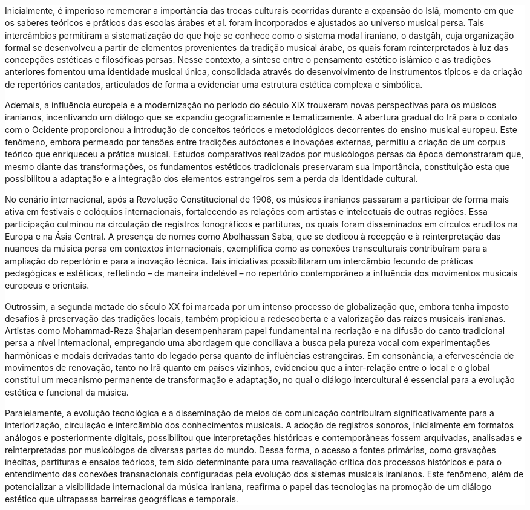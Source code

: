 Inicialmente, é imperioso rememorar a importância das trocas culturais ocorridas durante a expansão
do Islã, momento em que os saberes teóricos e práticos das escolas árabes et al. foram incorporados
e ajustados ao universo musical persa. Tais intercâmbios permitiram a sistematização do que hoje se
conhece como o sistema modal iraniano, o dastgāh, cuja organização formal se desenvolveu a partir de
elementos provenientes da tradição musical árabe, os quais foram reinterpretados à luz das
concepções estéticas e filosóficas persas. Nesse contexto, a síntese entre o pensamento estético
islâmico e as tradições anteriores fomentou uma identidade musical única, consolidada através do
desenvolvimento de instrumentos típicos e da criação de repertórios cantados, articulados de forma a
evidenciar uma estrutura estética complexa e simbólica.

Ademais, a influência europeia e a modernização no período do século XIX trouxeram novas
perspectivas para os músicos iranianos, incentivando um diálogo que se expandiu geograficamente e
tematicamente. A abertura gradual do Irã para o contato com o Ocidente proporcionou a introdução de
conceitos teóricos e metodológicos decorrentes do ensino musical europeu. Este fenômeno, embora
permeado por tensões entre tradições autóctones e inovações externas, permitiu a criação de um
corpus teórico que enriqueceu a prática musical. Estudos comparativos realizados por musicólogos
persas da época demonstraram que, mesmo diante das transformações, os fundamentos estéticos
tradicionais preservaram sua importância, constituição esta que possibilitou a adaptação e a
integração dos elementos estrangeiros sem a perda da identidade cultural.

No cenário internacional, após a Revolução Constitucional de 1906, os músicos iranianos passaram a
participar de forma mais ativa em festivais e colóquios internacionais, fortalecendo as relações com
artistas e intelectuais de outras regiões. Essa participação culminou na circulação de registros
fonográficos e partituras, os quais foram disseminados em círculos eruditos na Europa e na Ásia
Central. A presença de nomes como Abolhassan Saba, que se dedicou à recepção e à reinterpretação das
nuances da música persa em contextos internacionais, exemplifica como as conexões transculturais
contribuíram para a ampliação do repertório e para a inovação técnica. Tais iniciativas
possibilitaram um intercâmbio fecundo de práticas pedagógicas e estéticas, refletindo – de maneira
indelével – no repertório contemporâneo a influência dos movimentos musicais europeus e orientais.

Outrossim, a segunda metade do século XX foi marcada por um intenso processo de globalização que,
embora tenha imposto desafios à preservação das tradições locais, também propiciou a redescoberta e
a valorização das raízes musicais iranianas. Artistas como Mohammad-Reza Shajarian desempenharam
papel fundamental na recriação e na difusão do canto tradicional persa a nível internacional,
empregando uma abordagem que conciliava a busca pela pureza vocal com experimentações harmônicas e
modais derivadas tanto do legado persa quanto de influências estrangeiras. Em consonância, a
efervescência de movimentos de renovação, tanto no Irã quanto em países vizinhos, evidenciou que a
inter-relação entre o local e o global constitui um mecanismo permanente de transformação e
adaptação, no qual o diálogo intercultural é essencial para a evolução estética e funcional da
música.

Paralelamente, a evolução tecnológica e a disseminação de meios de comunicação contribuíram
significativamente para a interiorização, circulação e intercâmbio dos conhecimentos musicais. A
adoção de registros sonoros, inicialmente em formatos análogos e posteriormente digitais,
possibilitou que interpretações históricas e contemporâneas fossem arquivadas, analisadas e
reinterpretadas por musicólogos de diversas partes do mundo. Dessa forma, o acesso a fontes
primárias, como gravações inéditas, partituras e ensaios teóricos, tem sido determinante para uma
reavaliação crítica dos processos históricos e para o entendimento das conexões transnacionais
configuradas pela evolução dos sistemas musicais iranianos. Este fenômeno, além de potencializar a
visibilidade internacional da música iraniana, reafirma o papel das tecnologias na promoção de um
diálogo estético que ultrapassa barreiras geográficas e temporais.
